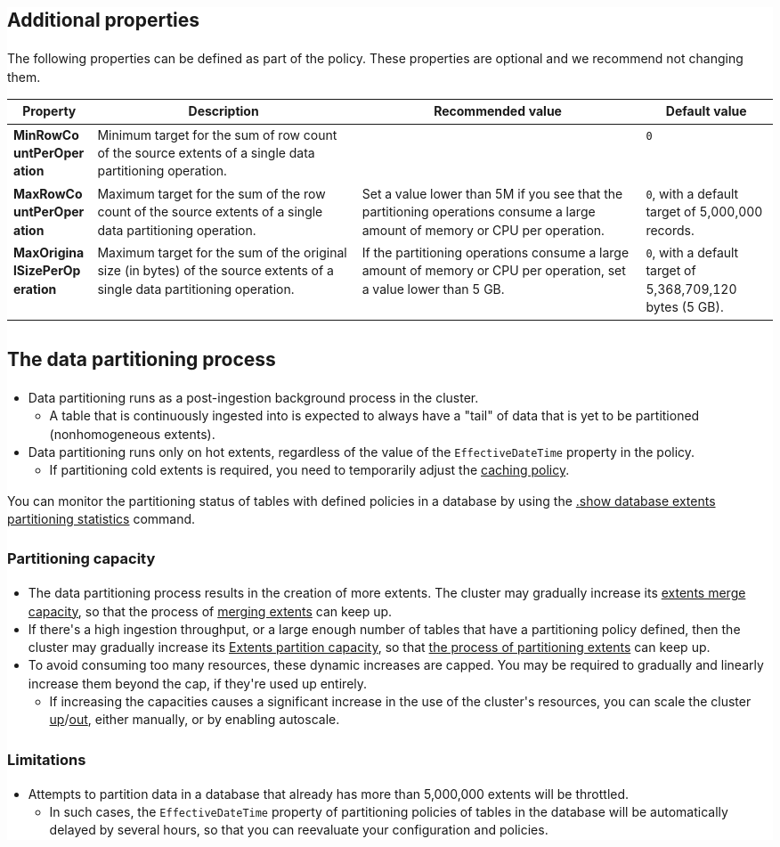 ```json
```

## Additional properties

The following properties can be defined as part of the policy. These properties are optional and we recommend not changing them.

|Property | Description | Recommended value | Default value |
|---|---|---|---|
| **MinRowCountPerOperation** |  Minimum target for the sum of row count of the source extents of a single data partitioning operation. | | `0` |
| **MaxRowCountPerOperation** |  Maximum target for the sum of the row count of the source extents of a single data partitioning operation. | Set a value lower than 5M if you see that the partitioning operations consume a large amount of memory or CPU per operation. | `0`, with a default target of 5,000,000 records. |
| **MaxOriginalSizePerOperation** |  Maximum target for the sum of the original size (in bytes) of the source extents of a single data partitioning operation. | If the partitioning operations consume a large amount of memory or CPU per operation, set a value lower than 5 GB. | `0`, with a default target of 5,368,709,120 bytes (5 GB). |

## The data partitioning process

* Data partitioning runs as a post-ingestion background process in the cluster.
  * A table that is continuously ingested into is expected to always have a "tail" of data that is yet to be partitioned (nonhomogeneous extents).
* Data partitioning runs only on hot extents, regardless of the value of the `EffectiveDateTime` property in the policy.
  * If partitioning cold extents is required, you need to temporarily adjust the [caching policy](cachepolicy.md).

You can monitor the partitioning status of tables with defined policies in a database by using the [.show database extents partitioning statistics](show-database-extents-partitioning-statistics.md) command.

### Partitioning capacity

* The data partitioning process results in the creation of more extents. The cluster may gradually increase its [extents merge capacity](../management/capacitypolicy.md#extents-merge-capacity), so that the process of [merging extents](../management/extents-overview.md) can keep up.
* If there's a high ingestion throughput, or a large enough number of tables that have a partitioning policy defined, then the cluster may gradually increase its [Extents partition capacity](../management/capacitypolicy.md#extents-partition-capacity), so that [the process of partitioning extents](#the-data-partitioning-process) can keep up.
* To avoid consuming too many resources, these dynamic increases are capped. You may be required to gradually and linearly increase them beyond the cap, if they're used up entirely.
  * If increasing the capacities causes a significant increase in the use of the cluster's resources, you can scale the cluster
    [up](../../manage-cluster-vertical-scaling.md)/[out](../../manage-cluster-horizontal-scaling.md), either manually, or by enabling autoscale.

### Limitations

* Attempts to partition data in a database that already has more than 5,000,000 extents will be throttled.
  * In such cases, the `EffectiveDateTime` property of partitioning policies of tables in the database will be automatically delayed by several hours, so that you can reevaluate your configuration and policies.
